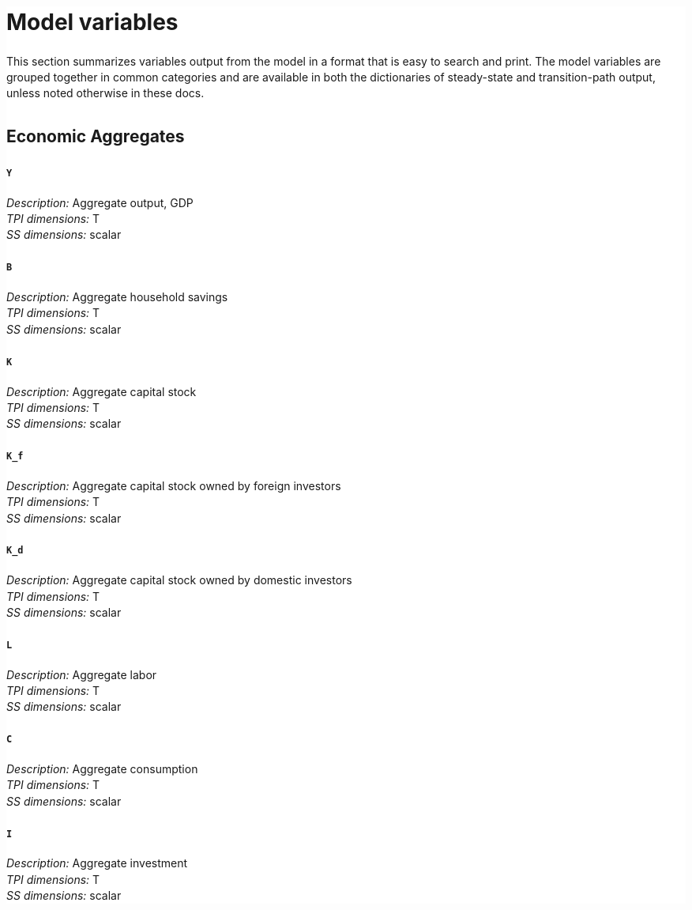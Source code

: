 Model variables
=================

This section summarizes variables output from the model in a format
that is easy to search and print.
The model variables are grouped together in common categories and are
available in both the dictionaries of steady-state and transition-path
output, unless noted otherwise in these docs.



## Economic Aggregates

####  `Y`  
_Description:_ Aggregate output, GDP  
_TPI dimensions:_ T  
_SS dimensions:_ scalar  


####  `B`  
_Description:_ Aggregate household savings  
_TPI dimensions:_ T  
_SS dimensions:_ scalar  


####  `K`  
_Description:_ Aggregate capital stock  
_TPI dimensions:_ T  
_SS dimensions:_ scalar  


####  `K_f`  
_Description:_ Aggregate capital stock owned by foreign investors  
_TPI dimensions:_ T  
_SS dimensions:_ scalar  


####  `K_d`  
_Description:_ Aggregate capital stock owned by domestic investors  
_TPI dimensions:_ T  
_SS dimensions:_ scalar  


####  `L`  
_Description:_ Aggregate labor  
_TPI dimensions:_ T  
_SS dimensions:_ scalar  


####  `C`  
_Description:_ Aggregate consumption  
_TPI dimensions:_ T  
_SS dimensions:_ scalar  


####  `I`  
_Description:_ Aggregate investment  
_TPI dimensions:_ T  
_SS dimensions:_ scalar  
